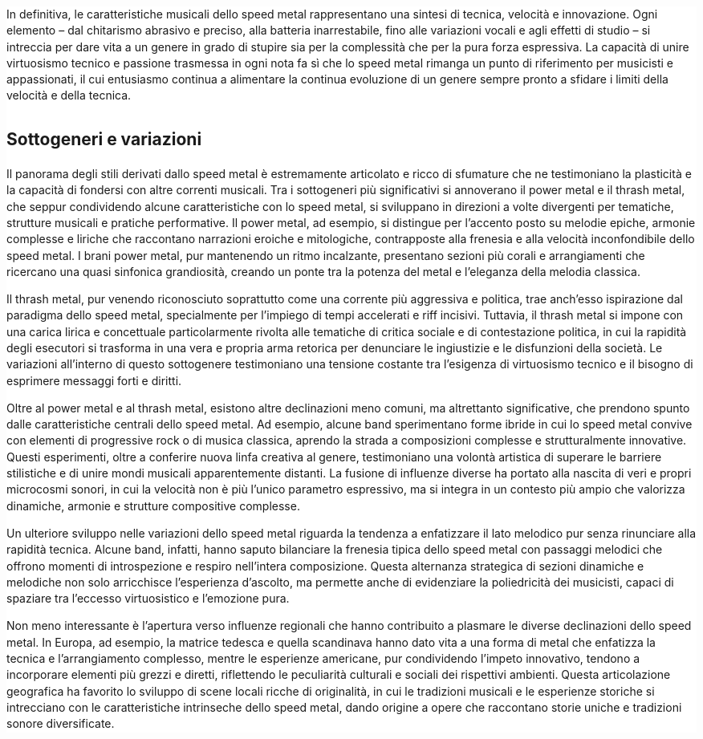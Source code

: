 In definitiva, le caratteristiche musicali dello speed metal rappresentano una sintesi di tecnica, velocità e innovazione. Ogni elemento – dal chitarismo abrasivo e preciso, alla batteria inarrestabile, fino alle variazioni vocali e agli effetti di studio – si intreccia per dare vita a un genere in grado di stupire sia per la complessità che per la pura forza espressiva. La capacità di unire virtuosismo tecnico e passione trasmessa in ogni nota fa sì che lo speed metal rimanga un punto di riferimento per musicisti e appassionati, il cui entusiasmo continua a alimentare la continua evoluzione di un genere sempre pronto a sfidare i limiti della velocità e della tecnica.  


## Sottogeneri e variazioni

Il panorama degli stili derivati dallo speed metal è estremamente articolato e ricco di sfumature che ne testimoniano la plasticità e la capacità di fondersi con altre correnti musicali. Tra i sottogeneri più significativi si annoverano il power metal e il thrash metal, che seppur condividendo alcune caratteristiche con lo speed metal, si sviluppano in direzioni a volte divergenti per tematiche, strutture musicali e pratiche performative. Il power metal, ad esempio, si distingue per l’accento posto su melodie epiche, armonie complesse e liriche che raccontano narrazioni eroiche e mitologiche, contrapposte alla frenesia e alla velocità inconfondibile dello speed metal. I brani power metal, pur mantenendo un ritmo incalzante, presentano sezioni più corali e arrangiamenti che ricercano una quasi sinfonica grandiosità, creando un ponte tra la potenza del metal e l’eleganza della melodia classica.  

Il thrash metal, pur venendo riconosciuto soprattutto come una corrente più aggressiva e politica, trae anch’esso ispirazione dal paradigma dello speed metal, specialmente per l’impiego di tempi accelerati e riff incisivi. Tuttavia, il thrash metal si impone con una carica lirica e concettuale particolarmente rivolta alle tematiche di critica sociale e di contestazione politica, in cui la rapidità degli esecutori si trasforma in una vera e propria arma retorica per denunciare le ingiustizie e le disfunzioni della società. Le variazioni all’interno di questo sottogenere testimoniano una tensione costante tra l’esigenza di virtuosismo tecnico e il bisogno di esprimere messaggi forti e diritti.  

Oltre al power metal e al thrash metal, esistono altre declinazioni meno comuni, ma altrettanto significative, che prendono spunto dalle caratteristiche centrali dello speed metal. Ad esempio, alcune band sperimentano forme ibride in cui lo speed metal convive con elementi di progressive rock o di musica classica, aprendo la strada a composizioni complesse e strutturalmente innovative. Questi esperimenti, oltre a conferire nuova linfa creativa al genere, testimoniano una volontà artistica di superare le barriere stilistiche e di unire mondi musicali apparentemente distanti. La fusione di influenze diverse ha portato alla nascita di veri e propri microcosmi sonori, in cui la velocità non è più l’unico parametro espressivo, ma si integra in un contesto più ampio che valorizza dinamiche, armonie e strutture compositive complesse.  

Un ulteriore sviluppo nelle variazioni dello speed metal riguarda la tendenza a enfatizzare il lato melodico pur senza rinunciare alla rapidità tecnica. Alcune band, infatti, hanno saputo bilanciare la frenesia tipica dello speed metal con passaggi melodici che offrono momenti di introspezione e respiro nell’intera composizione. Questa alternanza strategica di sezioni dinamiche e melodiche non solo arricchisce l’esperienza d’ascolto, ma permette anche di evidenziare la poliedricità dei musicisti, capaci di spaziare tra l’eccesso virtuosistico e l’emozione pura.  

Non meno interessante è l’apertura verso influenze regionali che hanno contribuito a plasmare le diverse declinazioni dello speed metal. In Europa, ad esempio, la matrice tedesca e quella scandinava hanno dato vita a una forma di metal che enfatizza la tecnica e l’arrangiamento complesso, mentre le esperienze americane, pur condividendo l’impeto innovativo, tendono a incorporare elementi più grezzi e diretti, riflettendo le peculiarità culturali e sociali dei rispettivi ambienti. Questa articolazione geografica ha favorito lo sviluppo di scene locali ricche di originalità, in cui le tradizioni musicali e le esperienze storiche si intrecciano con le caratteristiche intrinseche dello speed metal, dando origine a opere che raccontano storie uniche e tradizioni sonore diversificate.  

